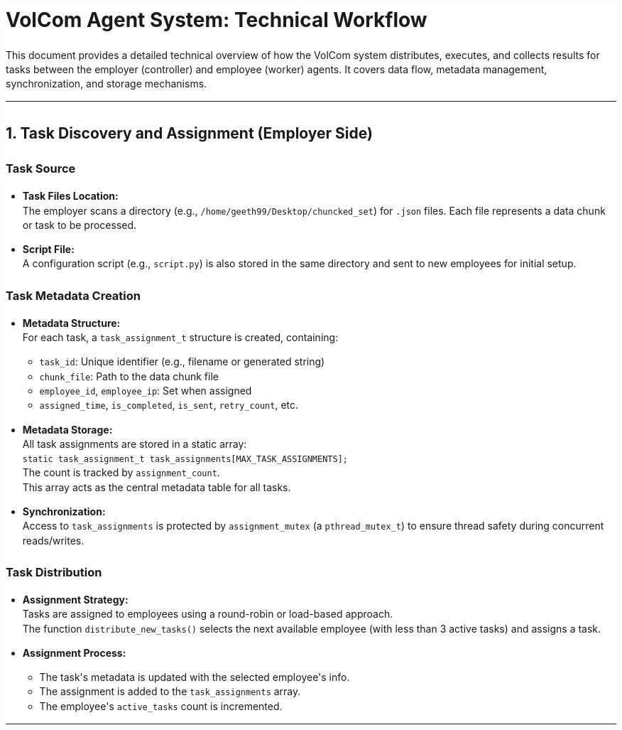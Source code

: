 
# VolCom Agent System: Technical Workflow

This document provides a detailed technical overview of how the VolCom system distributes, executes, and collects results for tasks between the employer (controller) and employee (worker) agents. It covers data flow, metadata management, synchronization, and storage mechanisms.

---

## 1. Task Discovery and Assignment (Employer Side)

### Task Source

- **Task Files Location:**  
  The employer scans a directory (e.g., `/home/geeth99/Desktop/chuncked_set`) for `.json` files. Each file represents a data chunk or task to be processed.

- **Script File:**  
  A configuration script (e.g., `script.py`) is also stored in the same directory and sent to new employees for initial setup.

### Task Metadata Creation

- **Metadata Structure:**  
  For each task, a `task_assignment_t` structure is created, containing:
  - `task_id`: Unique identifier (e.g., filename or generated string)
  - `chunk_file`: Path to the data chunk file
  - `employee_id`, `employee_ip`: Set when assigned
  - `assigned_time`, `is_completed`, `is_sent`, `retry_count`, etc.

- **Metadata Storage:**  
  All task assignments are stored in a static array:  
  `static task_assignment_t task_assignments[MAX_TASK_ASSIGNMENTS];`  
  The count is tracked by `assignment_count`.  
  This array acts as the central metadata table for all tasks.

- **Synchronization:**  
  Access to `task_assignments` is protected by `assignment_mutex` (a `pthread_mutex_t`) to ensure thread safety during concurrent reads/writes.

### Task Distribution

- **Assignment Strategy:**  
  Tasks are assigned to employees using a round-robin or load-based approach.  
  The function `distribute_new_tasks()` selects the next available employee (with less than 3 active tasks) and assigns a task.

- **Assignment Process:**  
  - The task's metadata is updated with the selected employee's info.
  - The assignment is added to the `task_assignments` array.
  - The employee's `active_tasks` count is incremented.

---
